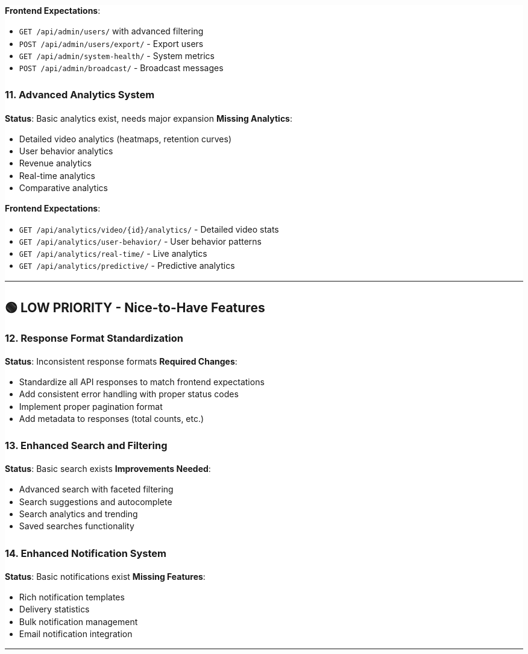 **Frontend Expectations**:
- `GET /api/admin/users/` with advanced filtering
- `POST /api/admin/users/export/` - Export users
- `GET /api/admin/system-health/` - System metrics
- `POST /api/admin/broadcast/` - Broadcast messages

### 11. Advanced Analytics System
**Status**: Basic analytics exist, needs major expansion
**Missing Analytics**:
- Detailed video analytics (heatmaps, retention curves)
- User behavior analytics
- Revenue analytics
- Real-time analytics
- Comparative analytics

**Frontend Expectations**:
- `GET /api/analytics/video/{id}/analytics/` - Detailed video stats
- `GET /api/analytics/user-behavior/` - User behavior patterns
- `GET /api/analytics/real-time/` - Live analytics
- `GET /api/analytics/predictive/` - Predictive analytics

---

## 🟢 **LOW PRIORITY** - Nice-to-Have Features

### 12. Response Format Standardization
**Status**: Inconsistent response formats
**Required Changes**:
- Standardize all API responses to match frontend expectations
- Add consistent error handling with proper status codes
- Implement proper pagination format
- Add metadata to responses (total counts, etc.)

### 13. Enhanced Search and Filtering
**Status**: Basic search exists
**Improvements Needed**:
- Advanced search with faceted filtering
- Search suggestions and autocomplete
- Search analytics and trending
- Saved searches functionality

### 14. Enhanced Notification System
**Status**: Basic notifications exist
**Missing Features**:
- Rich notification templates
- Delivery statistics
- Bulk notification management
- Email notification integration

---
